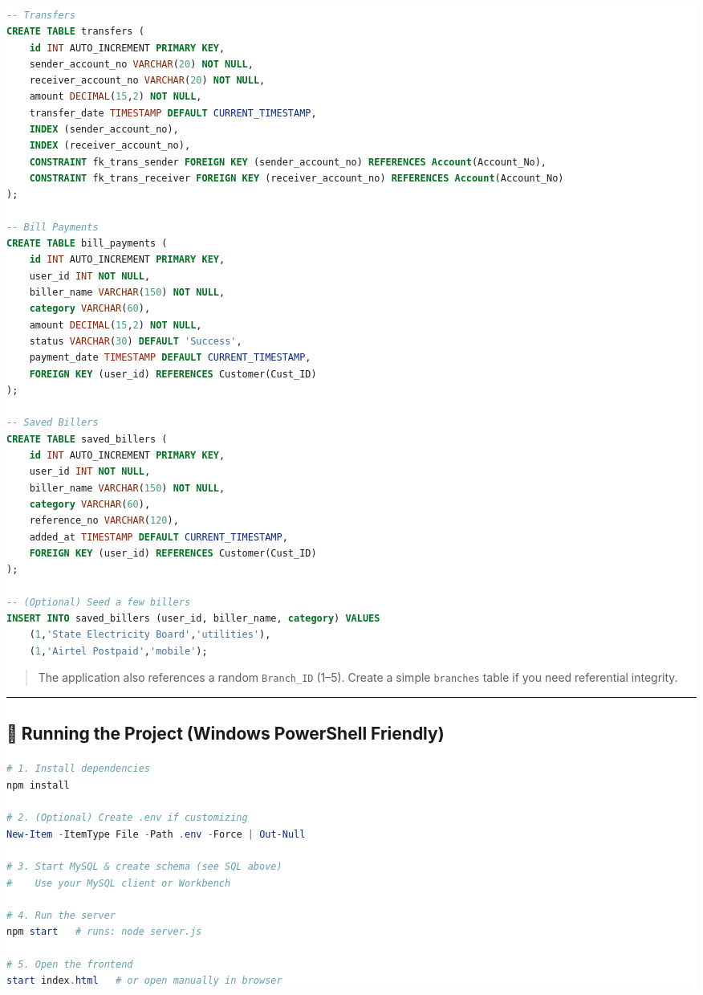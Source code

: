 ```sql
-- Transfers
CREATE TABLE transfers (
    id INT AUTO_INCREMENT PRIMARY KEY,
    sender_account_no VARCHAR(20) NOT NULL,
    receiver_account_no VARCHAR(20) NOT NULL,
    amount DECIMAL(15,2) NOT NULL,
    transfer_date TIMESTAMP DEFAULT CURRENT_TIMESTAMP,
    INDEX (sender_account_no),
    INDEX (receiver_account_no),
    CONSTRAINT fk_trans_sender FOREIGN KEY (sender_account_no) REFERENCES Account(Account_No),
    CONSTRAINT fk_trans_receiver FOREIGN KEY (receiver_account_no) REFERENCES Account(Account_No)
);

-- Bill Payments
CREATE TABLE bill_payments (
    id INT AUTO_INCREMENT PRIMARY KEY,
    user_id INT NOT NULL,
    biller_name VARCHAR(150) NOT NULL,
    category VARCHAR(60),
    amount DECIMAL(15,2) NOT NULL,
    status VARCHAR(30) DEFAULT 'Success',
    payment_date TIMESTAMP DEFAULT CURRENT_TIMESTAMP,
    FOREIGN KEY (user_id) REFERENCES Customer(Cust_ID)
);

-- Saved Billers
CREATE TABLE saved_billers (
    id INT AUTO_INCREMENT PRIMARY KEY,
    user_id INT NOT NULL,
    biller_name VARCHAR(150) NOT NULL,
    category VARCHAR(60),
    reference_no VARCHAR(120),
    added_at TIMESTAMP DEFAULT CURRENT_TIMESTAMP,
    FOREIGN KEY (user_id) REFERENCES Customer(Cust_ID)
);

-- (Optional) Seed a few billers
INSERT INTO saved_billers (user_id, biller_name, category) VALUES
    (1,'State Electricity Board','utilities'),
    (1,'Airtel Postpaid','mobile');
```

> The application also references a random `Branch_ID` (1–5). Create a simple `branches` table if you need referential integrity.

---
## 🚀 Running the Project (Windows PowerShell Friendly)

```powershell
# 1. Install dependencies
npm install

# 2. (Optional) Create .env if customizing
New-Item -ItemType File -Path .env -Force | Out-Null

# 3. Start MySQL & create schema (see SQL above)
#    Use your MySQL client or Workbench

# 4. Run the server
npm start   # runs: node server.js

# 5. Open the frontend
start index.html   # or open manually in browser
```